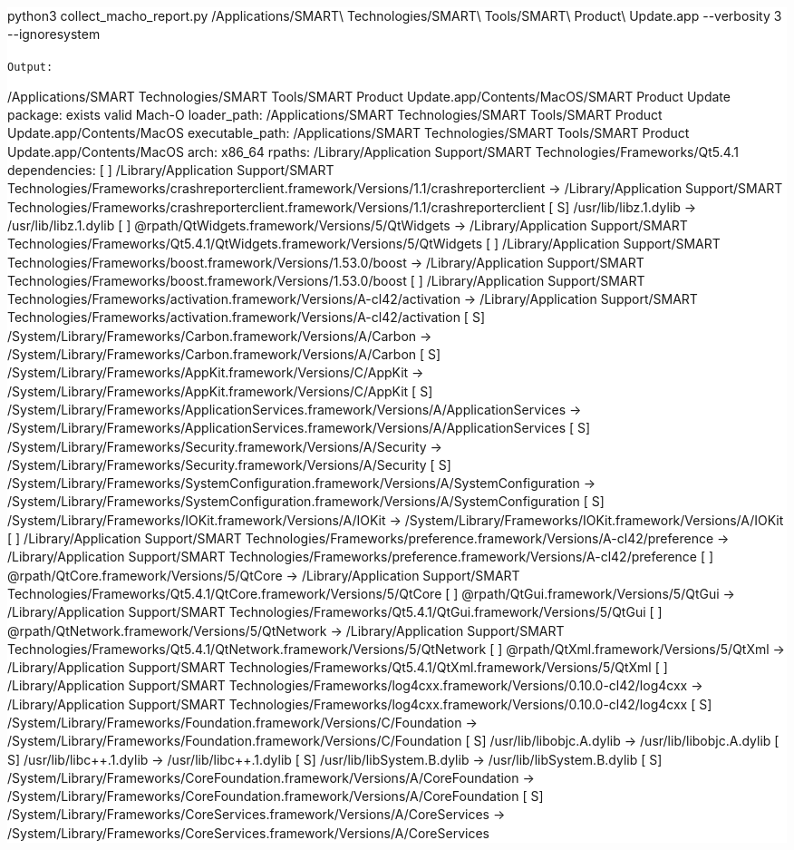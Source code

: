 python3 collect_macho_report.py /Applications/SMART\ Technologies/SMART\ Tools/SMART\ Product\ Update.app --verbosity 3 --ignoresystem
```
Output:
```
/Applications/SMART Technologies/SMART Tools/SMART Product Update.app/Contents/MacOS/SMART Product Update
	package:
	exists
	valid Mach-O
	loader_path: /Applications/SMART Technologies/SMART Tools/SMART Product Update.app/Contents/MacOS
	executable_path: /Applications/SMART Technologies/SMART Tools/SMART Product Update.app/Contents/MacOS
	arch: x86_64
		rpaths:
			/Library/Application Support/SMART Technologies/Frameworks/Qt5.4.1
		dependencies:
			[   ] /Library/Application Support/SMART Technologies/Frameworks/crashreporterclient.framework/Versions/1.1/crashreporterclient -> /Library/Application Support/SMART Technologies/Frameworks/crashreporterclient.framework/Versions/1.1/crashreporterclient
			[  S] /usr/lib/libz.1.dylib -> /usr/lib/libz.1.dylib
			[   ] @rpath/QtWidgets.framework/Versions/5/QtWidgets -> /Library/Application Support/SMART Technologies/Frameworks/Qt5.4.1/QtWidgets.framework/Versions/5/QtWidgets
			[   ] /Library/Application Support/SMART Technologies/Frameworks/boost.framework/Versions/1.53.0/boost -> /Library/Application Support/SMART Technologies/Frameworks/boost.framework/Versions/1.53.0/boost
			[   ] /Library/Application Support/SMART Technologies/Frameworks/activation.framework/Versions/A-cl42/activation -> /Library/Application Support/SMART Technologies/Frameworks/activation.framework/Versions/A-cl42/activation
			[  S] /System/Library/Frameworks/Carbon.framework/Versions/A/Carbon -> /System/Library/Frameworks/Carbon.framework/Versions/A/Carbon
			[  S] /System/Library/Frameworks/AppKit.framework/Versions/C/AppKit -> /System/Library/Frameworks/AppKit.framework/Versions/C/AppKit
			[  S] /System/Library/Frameworks/ApplicationServices.framework/Versions/A/ApplicationServices -> /System/Library/Frameworks/ApplicationServices.framework/Versions/A/ApplicationServices
			[  S] /System/Library/Frameworks/Security.framework/Versions/A/Security -> /System/Library/Frameworks/Security.framework/Versions/A/Security
			[  S] /System/Library/Frameworks/SystemConfiguration.framework/Versions/A/SystemConfiguration -> /System/Library/Frameworks/SystemConfiguration.framework/Versions/A/SystemConfiguration
			[  S] /System/Library/Frameworks/IOKit.framework/Versions/A/IOKit -> /System/Library/Frameworks/IOKit.framework/Versions/A/IOKit
			[   ] /Library/Application Support/SMART Technologies/Frameworks/preference.framework/Versions/A-cl42/preference -> /Library/Application Support/SMART Technologies/Frameworks/preference.framework/Versions/A-cl42/preference
			[   ] @rpath/QtCore.framework/Versions/5/QtCore -> /Library/Application Support/SMART Technologies/Frameworks/Qt5.4.1/QtCore.framework/Versions/5/QtCore
			[   ] @rpath/QtGui.framework/Versions/5/QtGui -> /Library/Application Support/SMART Technologies/Frameworks/Qt5.4.1/QtGui.framework/Versions/5/QtGui
			[   ] @rpath/QtNetwork.framework/Versions/5/QtNetwork -> /Library/Application Support/SMART Technologies/Frameworks/Qt5.4.1/QtNetwork.framework/Versions/5/QtNetwork
			[   ] @rpath/QtXml.framework/Versions/5/QtXml -> /Library/Application Support/SMART Technologies/Frameworks/Qt5.4.1/QtXml.framework/Versions/5/QtXml
			[   ] /Library/Application Support/SMART Technologies/Frameworks/log4cxx.framework/Versions/0.10.0-cl42/log4cxx -> /Library/Application Support/SMART Technologies/Frameworks/log4cxx.framework/Versions/0.10.0-cl42/log4cxx
			[  S] /System/Library/Frameworks/Foundation.framework/Versions/C/Foundation -> /System/Library/Frameworks/Foundation.framework/Versions/C/Foundation
			[  S] /usr/lib/libobjc.A.dylib -> /usr/lib/libobjc.A.dylib
			[  S] /usr/lib/libc++.1.dylib -> /usr/lib/libc++.1.dylib
			[  S] /usr/lib/libSystem.B.dylib -> /usr/lib/libSystem.B.dylib
			[  S] /System/Library/Frameworks/CoreFoundation.framework/Versions/A/CoreFoundation -> /System/Library/Frameworks/CoreFoundation.framework/Versions/A/CoreFoundation
			[  S] /System/Library/Frameworks/CoreServices.framework/Versions/A/CoreServices -> /System/Library/Frameworks/CoreServices.framework/Versions/A/CoreServices